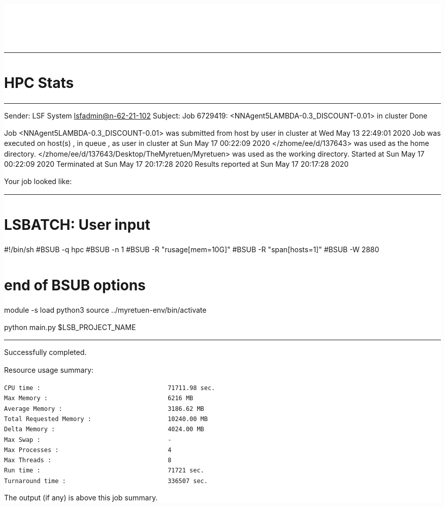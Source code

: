  <br /> 
 <br /> 
 <br /> 
 <br />

---------------------------------------------------------------------------------------------------------------------

# HPC Stats


------------------------------------------------------------
Sender: LSF System <lsfadmin@n-62-21-102>
Subject: Job 6729419: <NNAgent5LAMBDA-0.3_DISCOUNT-0.01> in cluster <dcc> Done

Job <NNAgent5LAMBDA-0.3_DISCOUNT-0.01> was submitted from host <n-62-30-3> by user <s183905> in cluster <dcc> at Wed May 13 22:49:01 2020
Job was executed on host(s) <n-62-21-102>, in queue <hpc>, as user <s183905> in cluster <dcc> at Sun May 17 00:22:09 2020
</zhome/ee/d/137643> was used as the home directory.
</zhome/ee/d/137643/Desktop/TheMyretuen/Myretuen> was used as the working directory.
Started at Sun May 17 00:22:09 2020
Terminated at Sun May 17 20:17:28 2020
Results reported at Sun May 17 20:17:28 2020

Your job looked like:

------------------------------------------------------------
# LSBATCH: User input
#!/bin/sh
#BSUB -q hpc
#BSUB -n 1
#BSUB -R "rusage[mem=10G]"
#BSUB -R "span[hosts=1]"
#BSUB -W 2880
# end of BSUB options

module -s load python3
source ../myretuen-env/bin/activate

python main.py $LSB_PROJECT_NAME


------------------------------------------------------------

Successfully completed.

Resource usage summary:

    CPU time :                                   71711.98 sec.
    Max Memory :                                 6216 MB
    Average Memory :                             3186.62 MB
    Total Requested Memory :                     10240.00 MB
    Delta Memory :                               4024.00 MB
    Max Swap :                                   -
    Max Processes :                              4
    Max Threads :                                8
    Run time :                                   71721 sec.
    Turnaround time :                            336507 sec.

The output (if any) is above this job summary.

